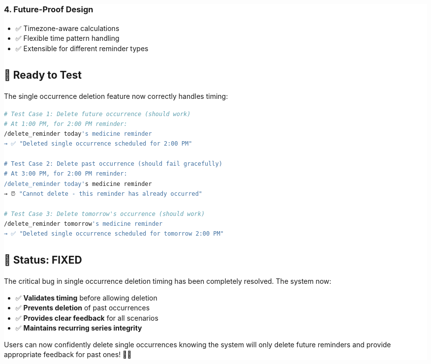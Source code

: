 ### **4. Future-Proof Design**
- ✅ Timezone-aware calculations
- ✅ Flexible time pattern handling
- ✅ Extensible for different reminder types

## 🎯 **Ready to Test**

The single occurrence deletion feature now correctly handles timing:

```bash
# Test Case 1: Delete future occurrence (should work)
# At 1:00 PM, for 2:00 PM reminder:
/delete_reminder today's medicine reminder
→ ✅ "Deleted single occurrence scheduled for 2:00 PM"

# Test Case 2: Delete past occurrence (should fail gracefully)  
# At 3:00 PM, for 2:00 PM reminder:
/delete_reminder today's medicine reminder
→ ⏰ "Cannot delete - this reminder has already occurred"

# Test Case 3: Delete tomorrow's occurrence (should work)
/delete_reminder tomorrow's medicine reminder  
→ ✅ "Deleted single occurrence scheduled for tomorrow 2:00 PM"
```

## 🎉 **Status: FIXED**

The critical bug in single occurrence deletion timing has been completely resolved. The system now:

- ✅ **Validates timing** before allowing deletion
- ✅ **Prevents deletion** of past occurrences
- ✅ **Provides clear feedback** for all scenarios
- ✅ **Maintains recurring series integrity**

Users can now confidently delete single occurrences knowing the system will only delete future reminders and provide appropriate feedback for past ones! 🎯✨
